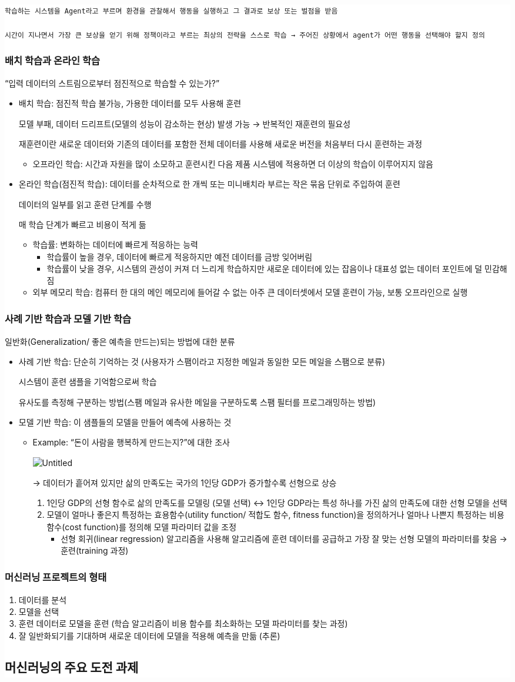     학습하는 시스템을 Agent라고 부르며 환경을 관찰해서 행동을 실행하고 그 결과로 보상 또는 벌점을 받음
    
    시간이 지나면서 가장 큰 보상을 얻기 위해 정책이라고 부르는 최상의 전략을 스스로 학습 → 주어진 상황에서 agent가 어떤 행동을 선택해야 할지 정의
    

### 배치 학습과 온라인 학습

“입력 데이터의 스트림으로부터 점진적으로 학습할 수 있는가?”

- 배치 학습: 점진적 학습 불가능, 가용한 데이터를 모두 사용해 훈련
    
    모델 부패, 데이터 드리프트(모델의 성능이 감소하는 현상) 발생 가능 → 반복적인 재훈련의 필요성
    
    재훈련이란 새로운 데이터와 기존의 데이터를 포함한 전체 데이터를 사용해 새로운 버전을 처음부터 다시 훈련하는 과정
    
    - 오프라인 학습: 시간과 자원을 많이 소모하고 훈련시킨 다음 제품 시스템에 적용하면 더 이상의 학습이 이루어지지 않음
- 온라인 학습(점진적 학습): 데이터를 순차적으로 한 개씩 또는 미니배치라 부르는 작은 묶음 단위로 주입하여 훈련
    
    데이터의 일부를 읽고 훈련 단계를 수행
    
    매 학습 단계가 빠르고 비용이 적게 듦
    
    - 학습률: 변화하는 데이터에 빠르게 적응하는 능력
        - 학습률이 높을 경우, 데이터에 빠르게 적응하지만 예전 데이터를 금방 잊어버림
        - 학습률이 낮을 경우, 시스템의 관성이 커져 더 느리게 학습하지만 새로운 데이터에 있는 잡음이나 대표성 없는 데이터 포인트에 덜 민감해짐
    - 외부 메모리 학습: 컴퓨터 한 대의 메인 메모리에 들어갈 수 없는 아주 큰 데이터셋에서 모델 훈련이 가능, 보통 오프라인으로 실행

### 사례 기반 학습과 모델 기반 학습

일반화(Generalization/ 좋은 예측을 만드는)되는 방법에 대한 분류 

- 사례 기반 학습: 단순히 기억하는 것 (사용자가 스팸이라고 지정한 메일과 동일한 모든 메일을 스팸으로 분류)
    
    시스템이 훈련 샘플을 기억함으로써 학습
    
    유사도를 측정해 구분하는 방법(스팸 메일과 유사한 메일을 구분하도록 스팸 필터를 프로그래밍하는 방법)
    
- 모델 기반 학습: 이 샘플들의 모델을 만들어 예측에 사용하는 것
    - Example: “돈이 사람을 행복하게 만드는지?”에 대한 조사
        
        ![Untitled](https://prod-files-secure.s3.us-west-2.amazonaws.com/4dd252a3-b085-498c-82e5-d9b17ba77910/d34b2210-6866-4a42-bcec-3740dfcabd3a/Untitled.png)
        
        → 데이터가 흩어져 있지만 삶의 만족도는 국가의 1인당 GDP가 증가할수록 선형으로 상승
        
        1. 1인당 GDP의 선형 함수로 삶의 만족도를 모델링 (모델 선택) ↔ 1인당 GDP라는 특성 하나를 가진 삶의 만족도에 대한 선형 모델을 선택
        2. 모델이 얼마나 좋은지 특정하는 효용함수(utility function/ 적합도 함수, fitness function)을 정의하거나 얼마나 나쁜지 특정하는 비용 함수(cost function)를 정의해 모델 파라미터 값을 조정
            - 선형 회귀(linear regression) 알고리즘을 사용해 알고리즘에 훈련 데이터를 공급하고 가장 잘 맞는 선형 모델의 파라미터를 찾음 → 훈련(training 과정)

### 머신러닝 프로젝트의 형태

1. 데이터를 분석
2. 모델을 선택
3. 훈련 데이터로 모델을 훈련 (학습 알고리즘이 비용 함수를 최소화하는 모델 파라미터를 찾는 과정)
4. 잘 일반화되기를 기대하며 새로운 데이터에 모델을 적용해 예측을 만듦 (추론)

## 머신러닝의 주요 도전 과제
